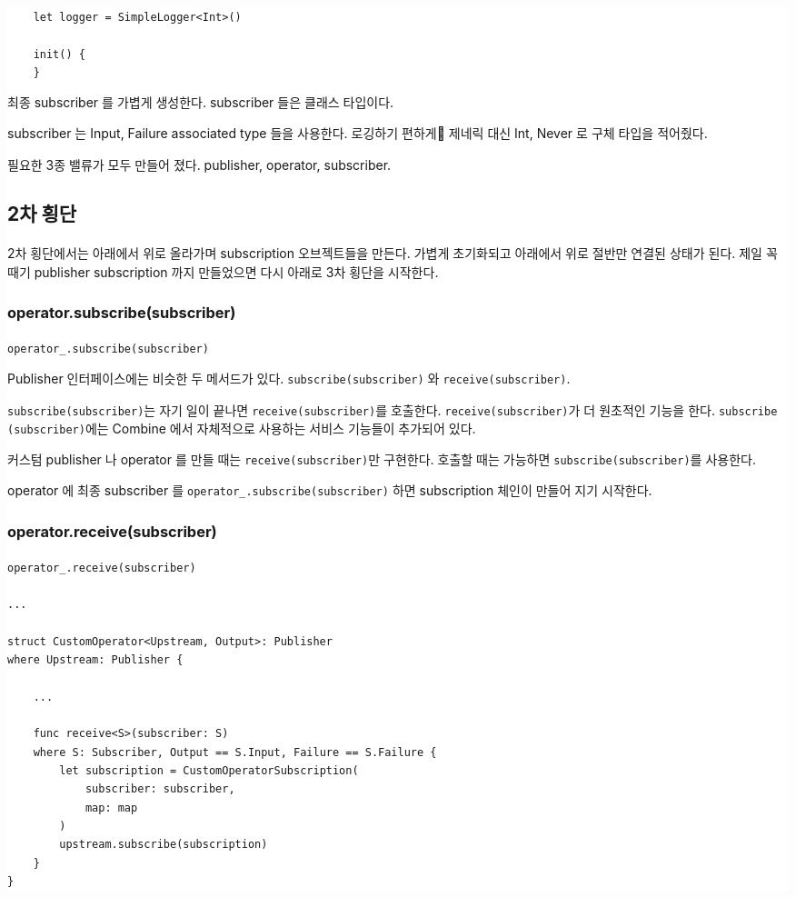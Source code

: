         let logger = SimpleLogger<Int>()

        init() {
        }

최종 subscriber 를 가볍게 생성한다.
subscriber 들은 클래스 타입이다.

subscriber 는 Input, Failure associated type 들을 사용한다.
로깅하기 편하게 제네릭 대신 Int, Never 로 구체 타입을 적어줬다.

필요한 3종 밸류가 모두 만들어 졌다.
publisher, operator, subscriber.

## 2차 횡단

2차 횡단에서는 아래에서 위로 올라가며 subscription 오브젝트들을 만든다.
가볍게 초기화되고 아래에서 위로 절반만 연결된 상태가 된다.
제일 꼭때기 publisher subscription 까지 만들었으면 다시 아래로 3차 횡단을 시작한다.

### operator.subscribe(subscriber)

    operator_.subscribe(subscriber)

Publisher 인터페이스에는 비슷한 두 메서드가 있다.
`subscribe(subscriber)` 와 `receive(subscriber)`.

`subscribe(subscriber)`는 자기 일이 끝나면 `receive(subscriber)`를 호출한다.
`receive(subscriber)`가 더 원초적인 기능을 한다.
`subscribe(subscriber)`에는 Combine 에서 자체적으로 사용하는 서비스 기능들이 추가되어 있다.

커스텀 publisher 나 operator 를 만들 때는 `receive(subscriber)`만 구현한다.
호출할 때는 가능하면 `subscribe(subscriber)`를 사용한다.

operator 에 최종 subscriber 를 `operator_.subscribe(subscriber)` 하면 subscription 체인이 만들어 지기 시작한다.

### operator.receive(subscriber)

    operator_.receive(subscriber)

    ...
        
    struct CustomOperator<Upstream, Output>: Publisher
    where Upstream: Publisher {

        ...
        
        func receive<S>(subscriber: S)
        where S: Subscriber, Output == S.Input, Failure == S.Failure {
            let subscription = CustomOperatorSubscription(
                subscriber: subscriber,
                map: map
            )
            upstream.subscribe(subscription)
        }
    }
